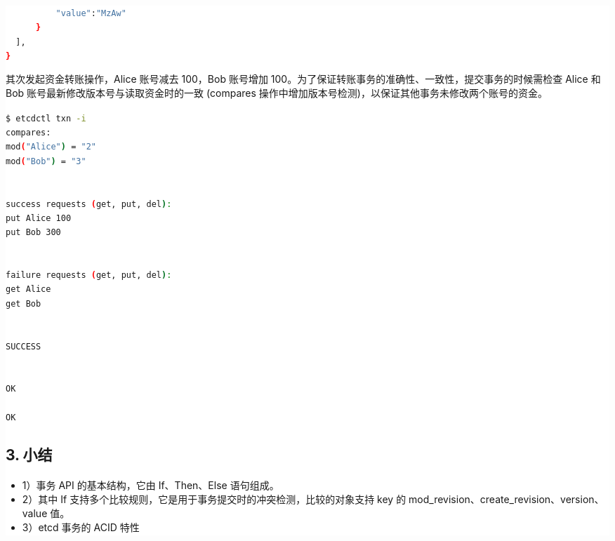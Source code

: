 ```sh
          "value":"MzAw"
      }
  ],
}
```

其次发起资金转账操作，Alice 账号减去 100，Bob 账号增加 100。为了保证转账事务的准确性、一致性，提交事务的时候需检查 Alice 和 Bob 账号最新修改版本号与读取资金时的一致 (compares 操作中增加版本号检测)，以保证其他事务未修改两个账号的资金。

```sh
$ etcdctl txn -i
compares:
mod("Alice") = "2"
mod("Bob") = "3"


success requests (get, put, del):
put Alice 100
put Bob 300


failure requests (get, put, del):
get Alice
get Bob


SUCCESS


OK

OK
```



## 3. 小结 

* 1）事务 API 的基本结构，它由 If、Then、Else 语句组成。
* 2）其中 If 支持多个比较规则，它是用于事务提交时的冲突检测，比较的对象支持 key 的 mod_revision、create_revision、version、value 值。
* 3）etcd 事务的 ACID 特性

